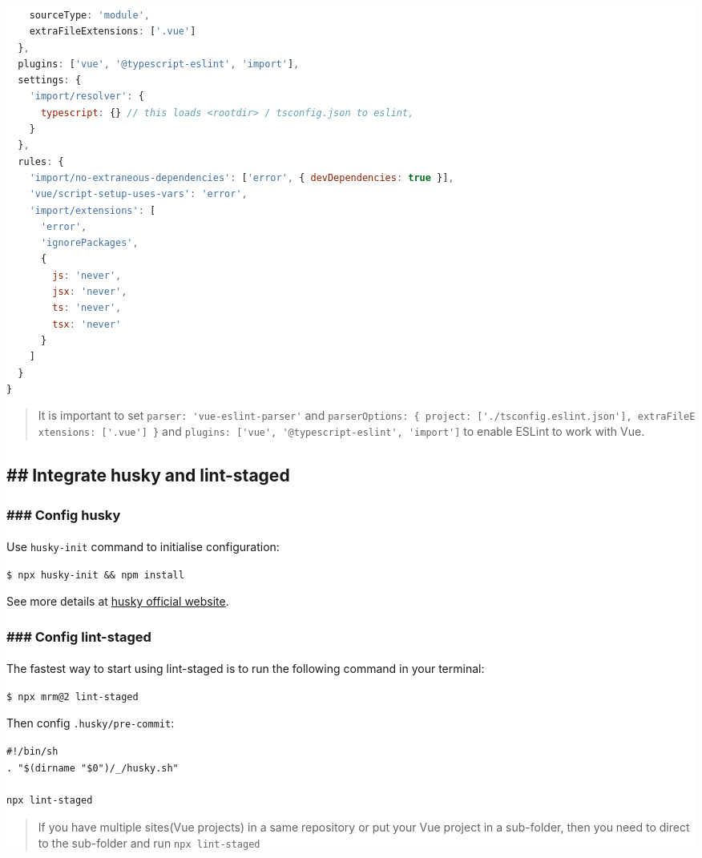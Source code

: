 ```javascript
    sourceType: 'module',
    extraFileExtensions: ['.vue']
  },
  plugins: ['vue', '@typescript-eslint', 'import'],
  settings: {
    'import/resolver': {
      typescript: {} // this loads <rootdir> / tsconfig.json to eslint,
    }
  },
  rules: {
    'import/no-extraneous-dependencies': ['error', { devDependencies: true }],
    'vue/script-setup-uses-vars': 'error',
    'import/extensions': [
      'error',
      'ignorePackages',
      {
        js: 'never',
        jsx: 'never',
        ts: 'never',
        tsx: 'never'
      }
    ]
  }
}
```

> It is important to set ```parser: 'vue-eslint-parser'``` and ```parserOptions: { project: ['./tsconfig.eslint.json'], extraFileExtensions: ['.vue'] }``` and ```plugins: ['vue', '@typescript-eslint', 'import']``` to enable ESLint to work with Vue.

## ## Integrate husky and lint-staged

### ### Config husky

Use `husky-init` command to initialise configuration:

```shell
$ npx husky-init && npm install
```

See more details at [husky official website](https://typicode.github.io/husky/#/).

### ### Config lint-staged

The fastest way to start using lint-staged is to run the following command in your terminal:

```shell
$ npx mrm@2 lint-staged
```

Then config `.husky/pre-commit`:

```text
#!/bin/sh
. "$(dirname "$0")/_/husky.sh"

npx lint-staged
```
> If you have multiple sites(Vue projects) in a same repository or put your Vue project in a sub-folder, then you need to direct to the sub-folder and run ```npx lint-staged```
